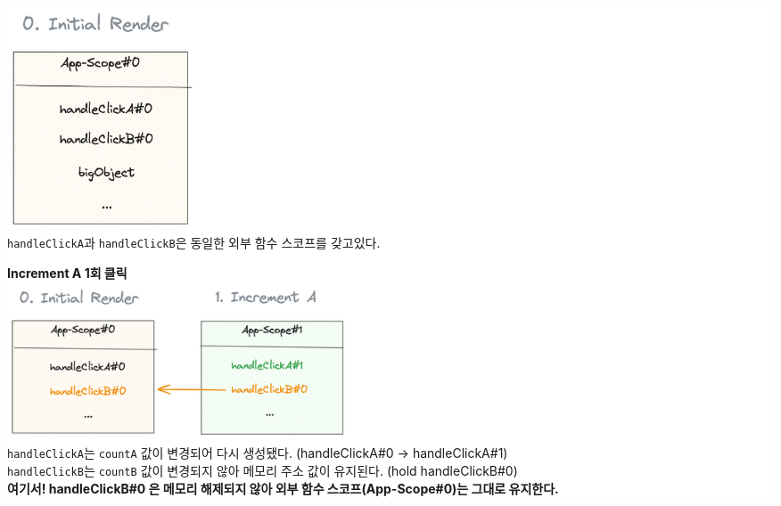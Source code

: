 <img width=214 src="/assets/img/capture/react-memory-leak-5.png" alt="closure chain 0" /><br />
`handleClickA`과 `handleClickB`은 동일한 외부 함수 스코프를 갖고있다.

**Increment A 1회 클릭** <br />
<img width=1060 src="/assets/img/capture/react-memory-leak-6.png" alt="closure chain 1" /><br />
`handleClickA`는 `countA` 값이 변경되어 다시 생성됐다. (handleClickA#0 → handleClickA#1) <br />
`handleClickB`는 `countB` 값이 변경되지 않아 메모리 주소 값이 유지된다. (hold handleClickB#0)<br />
**여기서! handleClickB#0 은 메모리 해제되지 않아 외부 함수 스코프(App-Scope#0)는 그대로 유지한다.**
